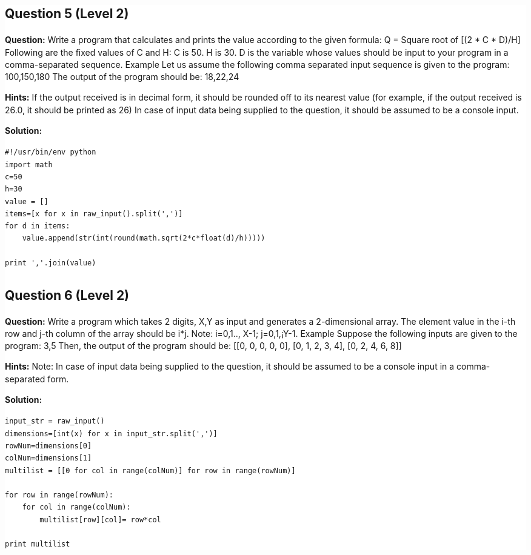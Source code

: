 ## Question 5 (Level 2)

**Question:**
Write a program that calculates and prints the value according to the given formula:
Q = Square root of [(2 * C * D)/H]
Following are the fixed values of C and H:
C is 50. H is 30.
D is the variable whose values should be input to your program in a comma-separated sequence.
Example
Let us assume the following comma separated input sequence is given to the program:
100,150,180
The output of the program should be:
18,22,24

**Hints:**
If the output received is in decimal form, it should be rounded off to its nearest value (for example, if the output received is 26.0, it should be printed as 26)
In case of input data being supplied to the question, it should be assumed to be a console input.

**Solution:**
```
#!/usr/bin/env python
import math
c=50
h=30
value = []
items=[x for x in raw_input().split(',')]
for d in items:
    value.append(str(int(round(math.sqrt(2*c*float(d)/h)))))

print ','.join(value)
```

## Question 6 (Level 2)

**Question:**
Write a program which takes 2 digits, X,Y as input and generates a 2-dimensional array. The element value in the i-th row and j-th column of the array should be i*j.
Note: i=0,1.., X-1; j=0,1,¡­Y-1.
Example
Suppose the following inputs are given to the program:
3,5
Then, the output of the program should be:
[[0, 0, 0, 0, 0], [0, 1, 2, 3, 4], [0, 2, 4, 6, 8]]

**Hints:**
Note: In case of input data being supplied to the question, it should be assumed to be a console input in a comma-separated form.

**Solution:**
```
input_str = raw_input()
dimensions=[int(x) for x in input_str.split(',')]
rowNum=dimensions[0]
colNum=dimensions[1]
multilist = [[0 for col in range(colNum)] for row in range(rowNum)]

for row in range(rowNum):
    for col in range(colNum):
        multilist[row][col]= row*col

print multilist
```
